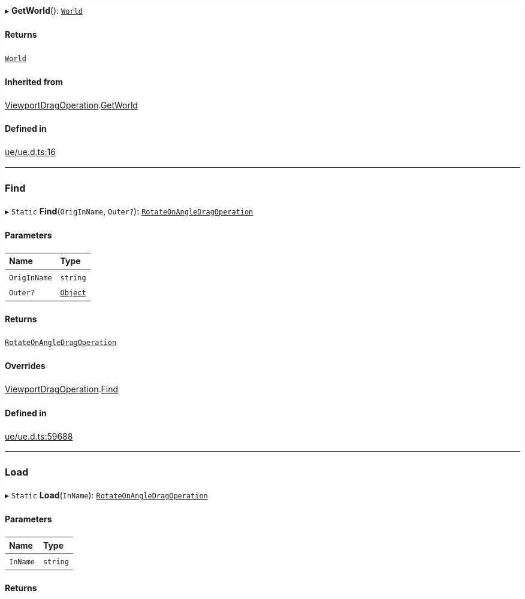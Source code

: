 ▸ **GetWorld**(): [`World`](ue_ue.World.md)

#### Returns

[`World`](ue_ue.World.md)

#### Inherited from

[ViewportDragOperation](ue_ue.ViewportDragOperation.md).[GetWorld](ue_ue.ViewportDragOperation.md#getworld)

#### Defined in

[ue/ue.d.ts:16](https://github.com/YugMetaverse/yug_typings/blob/25cad34/ue/ue.d.ts#L16)

___

### Find

▸ `Static` **Find**(`OrigInName`, `Outer?`): [`RotateOnAngleDragOperation`](ue_ue.RotateOnAngleDragOperation.md)

#### Parameters

| Name | Type |
| :------ | :------ |
| `OrigInName` | `string` |
| `Outer?` | [`Object`](ue_ue.Object.md) |

#### Returns

[`RotateOnAngleDragOperation`](ue_ue.RotateOnAngleDragOperation.md)

#### Overrides

[ViewportDragOperation](ue_ue.ViewportDragOperation.md).[Find](ue_ue.ViewportDragOperation.md#find)

#### Defined in

[ue/ue.d.ts:59688](https://github.com/YugMetaverse/yug_typings/blob/25cad34/ue/ue.d.ts#L59688)

___

### Load

▸ `Static` **Load**(`InName`): [`RotateOnAngleDragOperation`](ue_ue.RotateOnAngleDragOperation.md)

#### Parameters

| Name | Type |
| :------ | :------ |
| `InName` | `string` |

#### Returns

